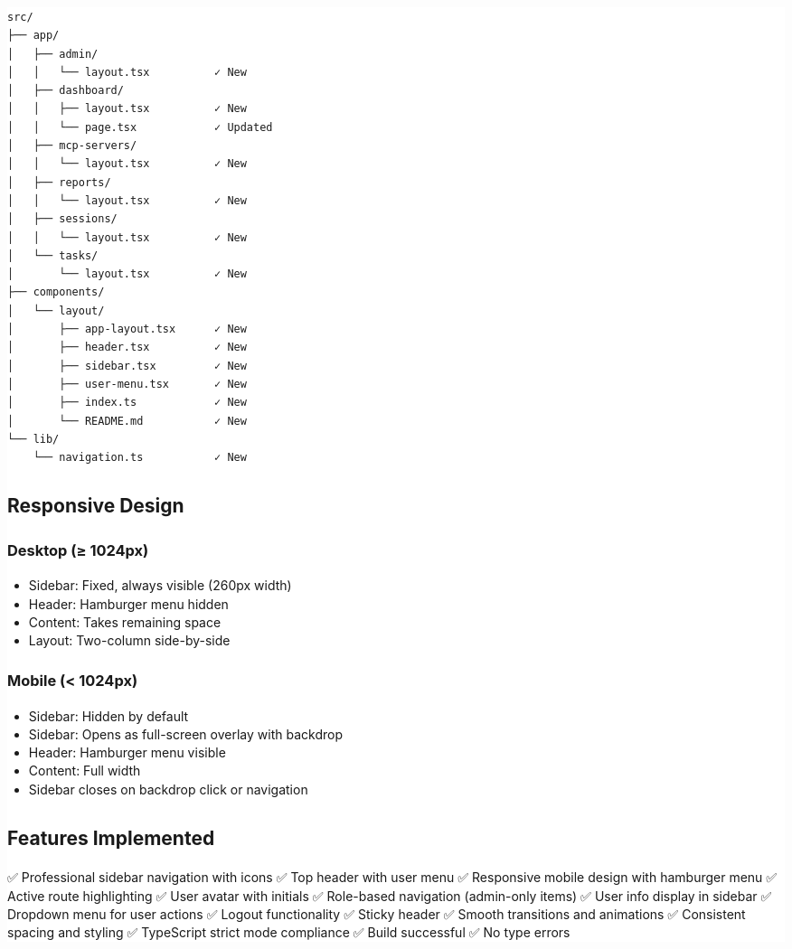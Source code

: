 ```
src/
├── app/
│   ├── admin/
│   │   └── layout.tsx          ✓ New
│   ├── dashboard/
│   │   ├── layout.tsx          ✓ New
│   │   └── page.tsx            ✓ Updated
│   ├── mcp-servers/
│   │   └── layout.tsx          ✓ New
│   ├── reports/
│   │   └── layout.tsx          ✓ New
│   ├── sessions/
│   │   └── layout.tsx          ✓ New
│   └── tasks/
│       └── layout.tsx          ✓ New
├── components/
│   └── layout/
│       ├── app-layout.tsx      ✓ New
│       ├── header.tsx          ✓ New
│       ├── sidebar.tsx         ✓ New
│       ├── user-menu.tsx       ✓ New
│       ├── index.ts            ✓ New
│       └── README.md           ✓ New
└── lib/
    └── navigation.ts           ✓ New
```

## Responsive Design

### Desktop (≥ 1024px)
- Sidebar: Fixed, always visible (260px width)
- Header: Hamburger menu hidden
- Content: Takes remaining space
- Layout: Two-column side-by-side

### Mobile (< 1024px)
- Sidebar: Hidden by default
- Sidebar: Opens as full-screen overlay with backdrop
- Header: Hamburger menu visible
- Content: Full width
- Sidebar closes on backdrop click or navigation

## Features Implemented

✅ Professional sidebar navigation with icons
✅ Top header with user menu
✅ Responsive mobile design with hamburger menu
✅ Active route highlighting
✅ User avatar with initials
✅ Role-based navigation (admin-only items)
✅ User info display in sidebar
✅ Dropdown menu for user actions
✅ Logout functionality
✅ Sticky header
✅ Smooth transitions and animations
✅ Consistent spacing and styling
✅ TypeScript strict mode compliance
✅ Build successful
✅ No type errors
